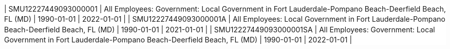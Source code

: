 | SMU12227449093000001   | All Employees: Government: Local Government in Fort Lauderdale-Pompano Beach-Deerfield Beach, FL (MD)                                                                                     | 1990-01-01          | 2022-01-01        |
| SMU12227449093000001A  | All Employees: Local Government in Fort Lauderdale-Pompano Beach-Deerfield Beach, FL (MD)                                                                                                 | 1990-01-01          | 2021-01-01        |
| SMU12227449093000001SA | All Employees: Government: Local Government in Fort Lauderdale-Pompano Beach-Deerfield Beach, FL (MD)                                                                                     | 1990-01-01          | 2022-01-01        |